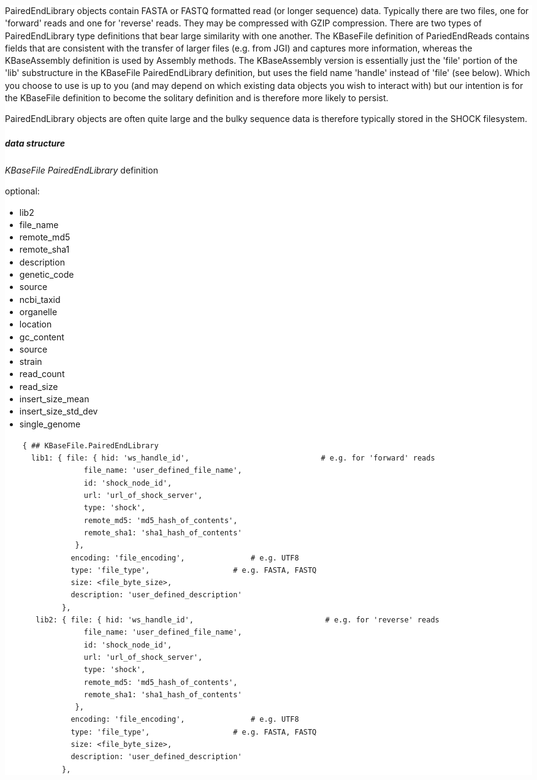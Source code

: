PairedEndLibrary objects contain FASTA or FASTQ formatted read (or longer sequence) data.  Typically there are two files, one for 'forward' reads and one for 'reverse' reads.  They may be compressed with GZIP compression.  There are two types of PairedEndLibrary type definitions that bear large similarity with one another.  The KBaseFile definition of PariedEndReads contains fields that are consistent with the transfer of larger files (e.g. from JGI) and captures more information, whereas the KBaseAssembly definition is used by Assembly methods.  The KBaseAssembly version is essentially just the 'file' portion of the 'lib' substructure in the KBaseFile PairedEndLibrary definition, but uses the field name 'handle' instead of 'file' (see below).  Which you choose to use is up to you (and may depend on which existing data objects you wish to interact with) but our intention is for the KBaseFile definition to become the solitary definition and is therefore more likely to persist.

PairedEndLibrary objects are often quite large and the bulky sequence data is therefore typically stored in the SHOCK filesystem.

##### <A NAME="paired-end-library-ds"></A>data structure

*KBaseFile PairedEndLibrary* definition

optional:
- lib2
- file_name
- remote_md5
- remote_sha1
- description
- genetic_code
- source
- ncbi_taxid
- organelle
- location
- gc_content
- source
- strain
- read_count
- read_size
- insert_size_mean
- insert_size_std_dev
- single_genome

```
    { ## KBaseFile.PairedEndLibrary
      lib1: { file: { hid: 'ws_handle_id',                              # e.g. for 'forward' reads
    		      file_name: 'user_defined_file_name',
    		      id: 'shock_node_id',
    		      url: 'url_of_shock_server',
    		      type: 'shock',
    		      remote_md5: 'md5_hash_of_contents',
    		      remote_sha1: 'sha1_hash_of_contents'
    		    },
    	       encoding: 'file_encoding',				# e.g. UTF8
    	       type: 'file_type',					# e.g. FASTA, FASTQ
    	       size: <file_byte_size>,
    	       description: 'user_defined_description'
    	     },
       lib2: { file: { hid: 'ws_handle_id',                              # e.g. for 'reverse' reads
    		      file_name: 'user_defined_file_name',
    		      id: 'shock_node_id',
    		      url: 'url_of_shock_server',
    		      type: 'shock',
    		      remote_md5: 'md5_hash_of_contents',
    		      remote_sha1: 'sha1_hash_of_contents'
    		    },
    	       encoding: 'file_encoding',				# e.g. UTF8
    	       type: 'file_type',					# e.g. FASTA, FASTQ
    	       size: <file_byte_size>,
    	       description: 'user_defined_description'
    	     },
```
